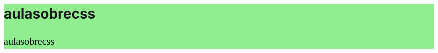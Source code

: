 # aulasobrecss
aulasobrecss
<html>
	<head>
		<style>
		    body {
			  background-color: #90EE90;
			}
		    form {

                        }	
			p {
			  color: black;
                          font-family: verdana;
                          font-size: 20px;
			}  
			p.muitoimportante {
                          color: black;
                          font-family: verdana;
                          font-size: 20px;
			  }
		</style>
	</head>
	<body> <center>
		<h1> Banco do DS</h1>
		<p class="muitoimportante">Bem vindo ao nosso sistema!</p>
		<p id="nomedousuario"></p>
		<form><p>
			<label for="nomedousuario">Login:</label>
			<br>
			<input type="text" id="nomedousuario">
                </form></p>
                        <br>
                <p id="senhadousuario"></p>
		<form><p>
			<label for="senhadousuario">Senha:</label>
			<br>
			<input type="text" id="senhadousuario">
		</form></p>	
	</body> </center>
</html>
